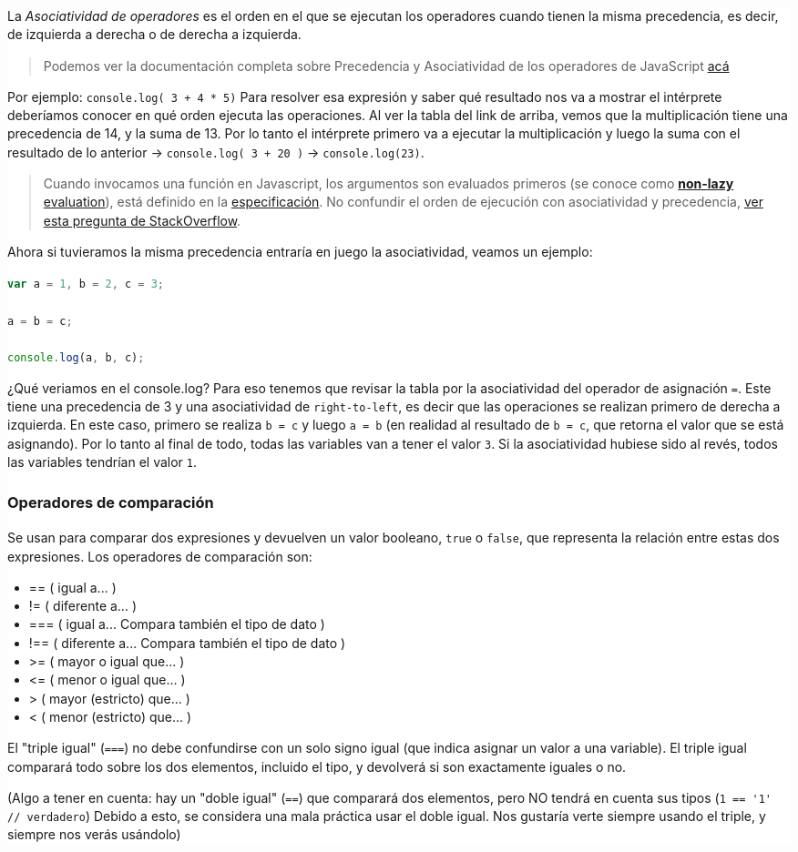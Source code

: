 La _Asociatividad de operadores_ es el orden en el que se ejecutan los operadores cuando tienen la misma precedencia, es decir, de izquierda a derecha o de derecha a izquierda.

> Podemos ver la documentación completa sobre Precedencia y Asociatividad de los operadores de JavaScript [acá](https://developer.mozilla.org/en/docs/Web/JavaScript/Reference/Operators/Operator_Precedence#Table)

Por ejemplo: `console.log( 3 + 4 * 5)` Para resolver esa expresión y saber qué resultado nos va a mostrar el intérprete deberíamos conocer en qué orden ejecuta las operaciones. Al ver la tabla del link de arriba, vemos que la multiplicación tiene una precedencia de 14, y la suma de 13. Por lo tanto el intérprete primero va a ejecutar la multiplicación y luego la suma con el resultado de lo anterior -> `console.log( 3 + 20 )` -> `console.log(23)`.

> Cuando invocamos una función en Javascript, los argumentos son evaluados primeros (se conoce como [__non-lazy__ evaluation]()), está definido en la [especificación](http://es5.github.io/#x11.2.3).
> No confundir el orden de ejecución con asociatividad y precedencia, [ver esta pregunta de StackOverflow](http://stackoverflow.com/questions/13849906/operator-precedence-and-associativity-with-math-floormath-random).

Ahora si tuvieramos la misma precedencia entraría en juego la asociatividad, veamos un ejemplo:

```javascript
var a = 1, b = 2, c = 3;

a = b = c;

console.log(a, b, c);
```

¿Qué veriamos en el console.log? Para eso tenemos que revisar la tabla por la asociatividad del operador de asignación `=`. Este tiene una precedencia de 3 y una asociatividad de `right-to-left`, es decir que las operaciones se realizan primero de derecha a izquierda. En este caso, primero se realiza `b = c` y luego `a = b` (en realidad al resultado de `b = c`, que retorna el valor que se está asignando). Por lo tanto al final de todo, todas las variables van a tener el valor `3`. Si la asociatividad hubiese sido al revés, todos las variables tendrían el valor `1`.

### Operadores de comparación

Se usan para comparar dos expresiones y devuelven un valor booleano, `true` o `false`, que representa la relación entre estas dos expresiones. Los operadores de comparación son:

- \==   ( igual a... )
- \!=   ( diferente a... )
- \===  ( igual a... Compara también el tipo de dato )
- \!==  ( diferente a... Compara también el tipo de dato )
- \>=   ( mayor o igual que... )
- \<=   ( menor o igual que... )
- \>    ( mayor (estricto) que... )
- \<    ( menor (estricto) que... )

El "triple igual" (`===`) no debe confundirse con un solo signo igual (que indica asignar un valor a una variable). El triple igual comparará todo sobre los dos elementos, incluido el tipo, y devolverá si son exactamente iguales o no.

(Algo a tener en cuenta: hay un "doble igual" (`==`) que comparará dos elementos, pero NO tendrá en cuenta sus tipos (`1 == '1' // verdadero`) Debido a esto, se considera una mala práctica usar el doble igual. Nos gustaría verte siempre usando el triple, y siempre nos verás usándolo)

